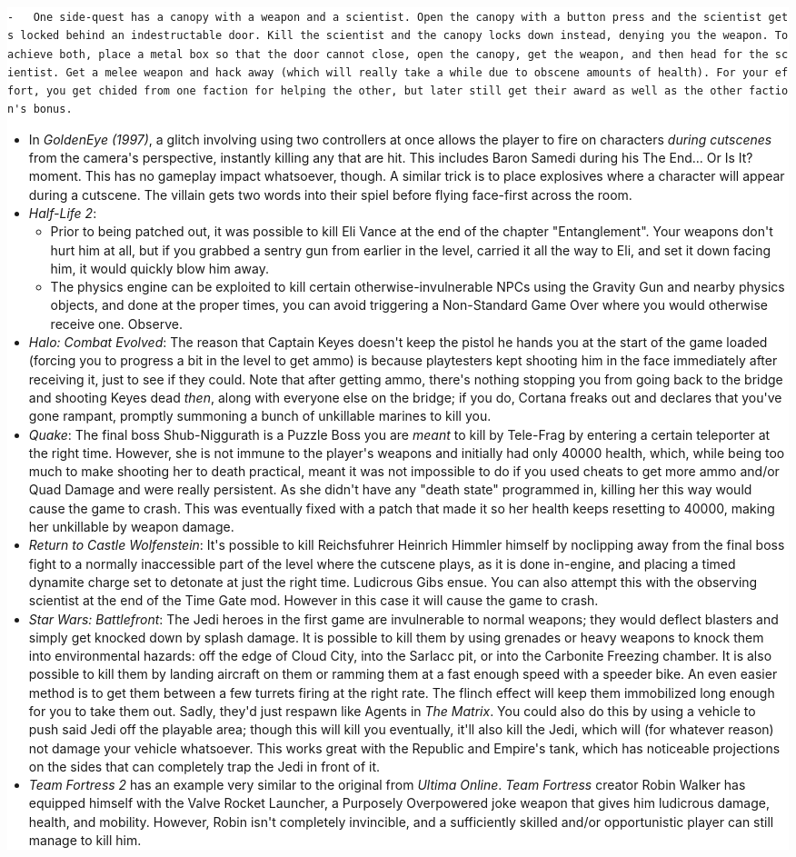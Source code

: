     -   One side-quest has a canopy with a weapon and a scientist. Open the canopy with a button press and the scientist gets locked behind an indestructable door. Kill the scientist and the canopy locks down instead, denying you the weapon. To achieve both, place a metal box so that the door cannot close, open the canopy, get the weapon, and then head for the scientist. Get a melee weapon and hack away (which will really take a while due to obscene amounts of health). For your effort, you get chided from one faction for helping the other, but later still get their award as well as the other faction's bonus.
-   In _GoldenEye (1997)_, a glitch involving using two controllers at once allows the player to fire on characters _during cutscenes_ from the camera's perspective, instantly killing any that are hit. This includes Baron Samedi during his The End... Or Is It? moment. This has no gameplay impact whatsoever, though. A similar trick is to place explosives where a character will appear during a cutscene. The villain gets two words into their spiel before flying face-first across the room.
-   _Half-Life 2_:
    -   Prior to being patched out, it was possible to kill Eli Vance at the end of the chapter "Entanglement". Your weapons don't hurt him at all, but if you grabbed a sentry gun from earlier in the level, carried it all the way to Eli, and set it down facing him, it would quickly blow him away.
    -   The physics engine can be exploited to kill certain otherwise-invulnerable NPCs using the Gravity Gun and nearby physics objects, and done at the proper times, you can avoid triggering a Non-Standard Game Over where you would otherwise receive one. Observe.
-   _Halo: Combat Evolved_: The reason that Captain Keyes doesn't keep the pistol he hands you at the start of the game loaded (forcing you to progress a bit in the level to get ammo) is because playtesters kept shooting him in the face immediately after receiving it, just to see if they could. Note that after getting ammo, there's nothing stopping you from going back to the bridge and shooting Keyes dead _then_, along with everyone else on the bridge; if you do, Cortana freaks out and declares that you've gone rampant, promptly summoning a bunch of unkillable marines to kill you.
-   _Quake_: The final boss Shub-Niggurath is a Puzzle Boss you are _meant_ to kill by Tele-Frag by entering a certain teleporter at the right time. However, she is not immune to the player's weapons and initially had only 40000 health, which, while being too much to make shooting her to death practical, meant it was not impossible to do if you used cheats to get more ammo and/or Quad Damage and were really persistent. As she didn't have any "death state" programmed in, killing her this way would cause the game to crash. This was eventually fixed with a patch that made it so her health keeps resetting to 40000, making her unkillable by weapon damage.
-   _Return to Castle Wolfenstein_: It's possible to kill Reichsfuhrer Heinrich Himmler himself by noclipping away from the final boss fight to a normally inaccessible part of the level where the cutscene plays, as it is done in-engine, and placing a timed dynamite charge set to detonate at just the right time. Ludicrous Gibs ensue. You can also attempt this with the observing scientist at the end of the Time Gate mod. However in this case it will cause the game to crash.
-   _Star Wars: Battlefront_: The Jedi heroes in the first game are invulnerable to normal weapons; they would deflect blasters and simply get knocked down by splash damage. It is possible to kill them by using grenades or heavy weapons to knock them into environmental hazards: off the edge of Cloud City, into the Sarlacc pit, or into the Carbonite Freezing chamber. It is also possible to kill them by landing aircraft on them or ramming them at a fast enough speed with a speeder bike. An even easier method is to get them between a few turrets firing at the right rate. The flinch effect will keep them immobilized long enough for you to take them out. Sadly, they'd just respawn like Agents in _The Matrix_. You could also do this by using a vehicle to push said Jedi off the playable area; though this will kill you eventually, it'll also kill the Jedi, which will (for whatever reason) not damage your vehicle whatsoever. This works great with the Republic and Empire's tank, which has noticeable projections on the sides that can completely trap the Jedi in front of it.
-   _Team Fortress 2_ has an example very similar to the original from _Ultima Online_. _Team Fortress_ creator Robin Walker has equipped himself with the Valve Rocket Launcher, a Purposely Overpowered joke weapon that gives him ludicrous damage, health, and mobility. However, Robin isn't completely invincible, and a sufficiently skilled and/or opportunistic player can still manage to kill him.
